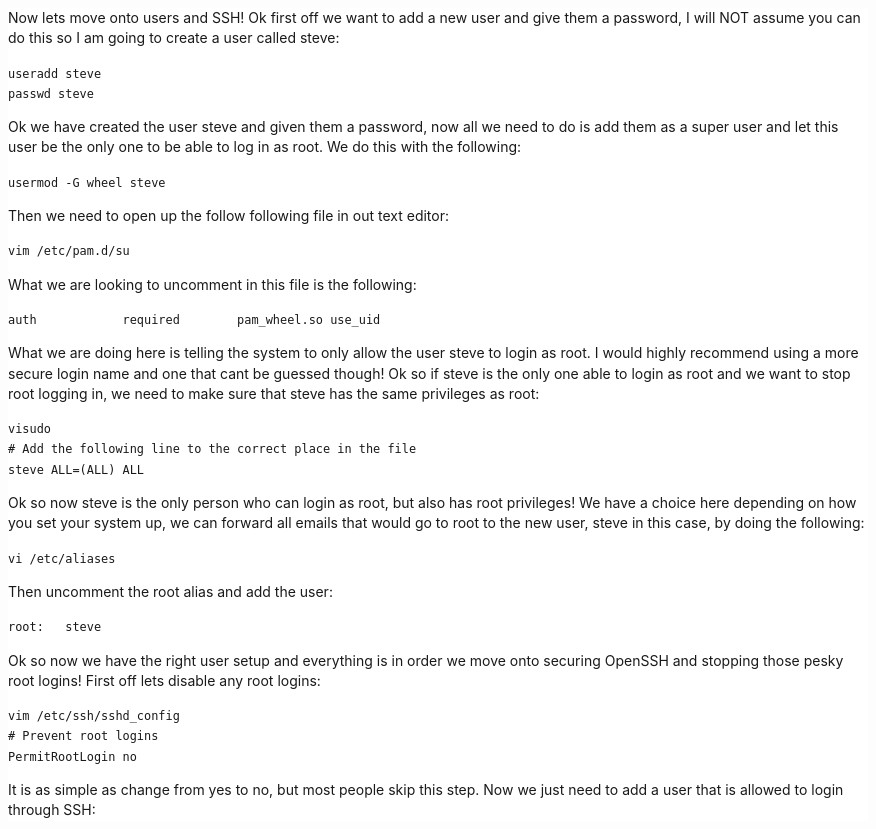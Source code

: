 Now lets move onto users and SSH! Ok first off we want to add a new user and give them a password, I will NOT 
assume you can do this so I am going to create a user called steve:

    useradd steve
    passwd steve

Ok we have created the user steve and given them a password, now all we need to do is add them as a super 
user and let this user be the only one to be able to log in as root. We do this with the following:

    usermod -G wheel steve

Then we need to open up the follow following file in out text editor:

    vim /etc/pam.d/su

What we are looking to uncomment in this file is the following:

    auth            required        pam_wheel.so use_uid

What we are doing here is telling the system to only allow the user steve to login as root. I would highly 
recommend using a more secure login name and one that cant be guessed though! Ok so if steve is the only one 
able to login as root and we want to stop root logging in, we need to make sure that steve has the same 
privileges as root:

    visudo
    # Add the following line to the correct place in the file
    steve ALL=(ALL) ALL

Ok so now steve is the only person who can login as root, but also has root privileges! We have a choice here 
depending on how you set your system up, we can forward all emails that would go to root to the new user, steve 
in this case, by doing the following:

    vi /etc/aliases

Then uncomment the root alias and add the user:

    root:	steve

Ok so now we have the right user setup and everything is in order we move onto securing OpenSSH and stopping those 
pesky root logins! First off lets disable any root logins:

    vim /etc/ssh/sshd_config
    # Prevent root logins
    PermitRootLogin no

It is as simple as change from yes to no, but most people skip this step. Now we just need to add a user that is 
allowed to login through SSH:

